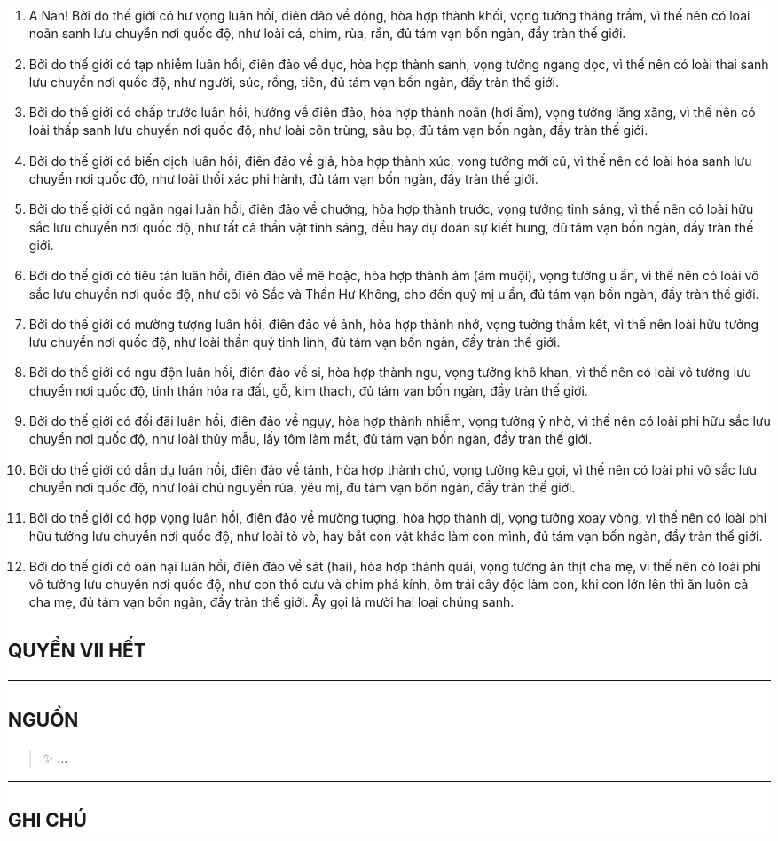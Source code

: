 1. A Nan! Bởi do thế giới có hư vọng luân hồi, điên đảo về động, hòa hợp thành khối, vọng tưởng thăng trầm, vì thế nên có loài noãn sanh lưu chuyển nơi quốc độ, như loài cá, chim, rùa, rắn, đủ tám vạn bốn ngàn, đầy tràn thế giới.

2. Bởi do thế giới có tạp nhiễm luân hồi, điên đảo về dục, hòa hợp thành sanh, vọng tưởng ngang dọc, vì thế nên có loài thai sanh lưu chuyển nơi quốc độ, như người, súc, rồng, tiên, đủ tám vạn bốn ngàn, đầy tràn thế giới.

3. Bởi do thế giới có chấp trước luân hồi, hướng về điên đảo, hòa hợp thành noãn (hơi ấm), vọng tưởng lăng xăng, vì thế nên có loài thấp sanh lưu chuyển nơi quốc độ, như loài côn trùng, sâu bọ, đủ tám vạn bốn ngàn, đầy tràn thế giới.

4. Bởi do thế giới có biến dịch luân hồi, điên đảo về giả, hòa hợp thành xúc, vọng tưởng mới cũ, vì thế nên có loài hóa sanh lưu chuyển nơi quốc độ, như loài thối xác phi hành, đủ tám vạn bốn ngàn, đầy tràn thế giới.

5. Bởi do thế giới có ngăn ngại luân hồi, điên đảo về chướng, hòa hợp thành trước, vọng tưởng tinh sáng, vì thế nên có loài hữu sắc lưu chuyển nơi quốc độ, như tất cả thần vật tinh sáng, đều hay dự đoán sự kiết hung, đủ tám vạn bốn ngàn, đầy tràn thế giới.

6. Bởi do thế giới có tiêu tán luân hồi, điên đảo về mê hoặc, hòa hợp thành ám (ám muội), vọng tưởng u ẩn, vì thế nên có loài vô sắc lưu chuyển nơi quốc độ, như cõi vô Sắc và Thần Hư Không, cho đến quỷ mị u ẩn, đủ tám vạn bốn ngàn, đầy tràn thế giới.

7. Bởi do thế giới có mường tượng luân hồi, điên đảo về ảnh, hòa hợp thành nhớ, vọng tưởng thầm kết, vì thế nên loài hữu tưởng lưu chuyển nơi quốc độ, như loài thần quỷ tinh linh, đủ tám vạn bốn ngàn, đầy tràn thế giới.

8. Bởi do thế giới có ngu độn luân hồi, điên đảo về si, hòa hợp thành ngu, vọng tưởng khô khan, vì thế nên có loài vô tưởng lưu chuyển nơi quốc độ, tinh thần hóa ra đất, gỗ, kim thạch, đủ tám vạn bốn ngàn, đầy tràn thế giới.

9. Bởi do thế giới có đối đãi luân hồi, điên đảo về ngụy, hòa hợp thành nhiễm, vọng tưởng ỷ nhờ, vì thế nên có loài phi hữu sắc lưu chuyển nơi quốc độ, như loài thủy mẫu, lấy tôm làm mắt, đủ tám vạn bốn ngàn, đầy tràn thế giới.

10. Bởi do thế giới có dẫn dụ luân hồi, điên đảo về tánh, hòa hợp thành chú, vọng tưởng kêu gọi, vì thế nên có loài phi vô sắc lưu chuyển nơi quốc độ, như loài chú nguyền rủa, yêu mị, đủ tám vạn bốn ngàn, đầy tràn thế giới.

11. Bởi do thế giới có hợp vọng luân hồi, điên đảo về mường tượng, hòa hợp thành dị, vọng tưởng xoay vòng, vì thế nên có loài phi hữu tưởng lưu chuyển nơi quốc độ, như loài tò vò, hay bắt con vật khác làm con mình, đủ tám vạn bốn ngàn, đầy tràn thế giới.

12. Bởi do thế giới có oán hại luân hồi, điên đảo về sát (hại), hòa hợp thành quái, vọng tưởng ăn thịt cha mẹ, vì thế nên có loài phi vô tưởng lưu chuyển nơi quốc độ, như con thổ cưu và chim phá kính, ôm trái cây độc làm con, khi con lớn lên thì ăn luôn cả cha mẹ, đủ tám vạn bốn ngàn, đầy tràn thế giới. Ấy gọi là mười hai loại chúng sanh.

## QUYỂN VII HẾT

<hr class="blog-rule" />

## NGUỒN

> ✨ ...

<hr class="blog-rule" />

## GHI CHÚ

[^1]: ⭐️ ...
